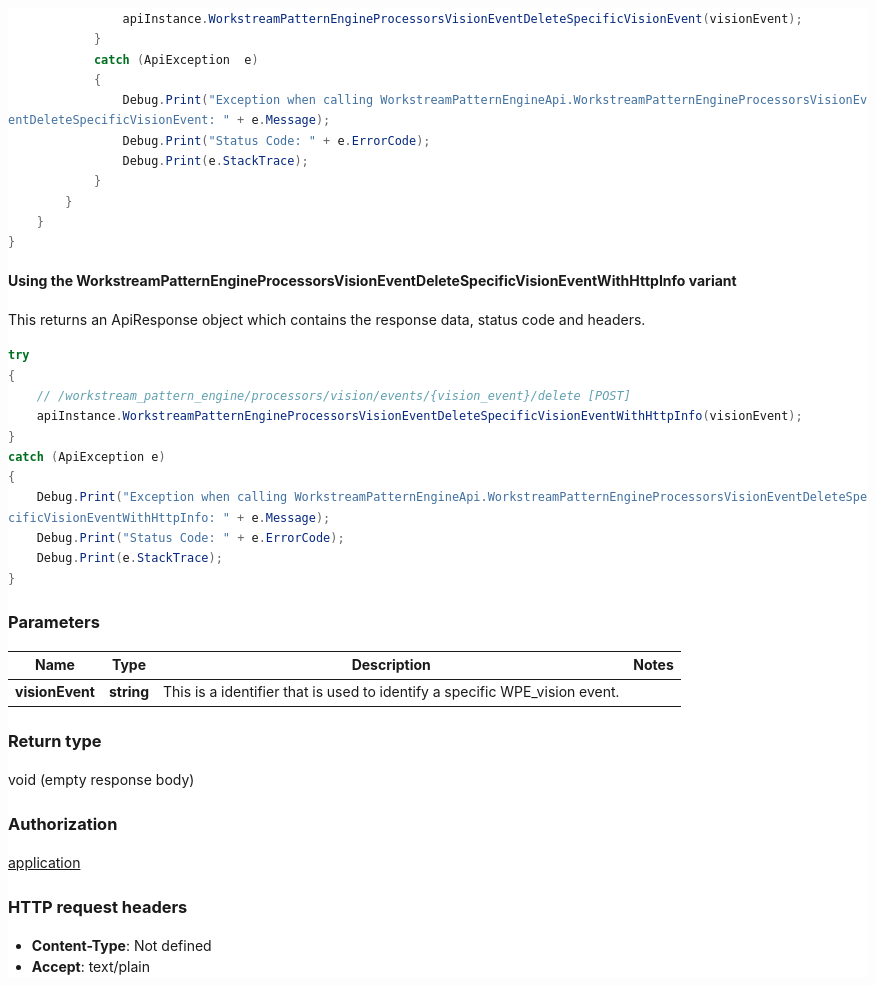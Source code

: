 ```csharp
                apiInstance.WorkstreamPatternEngineProcessorsVisionEventDeleteSpecificVisionEvent(visionEvent);
            }
            catch (ApiException  e)
            {
                Debug.Print("Exception when calling WorkstreamPatternEngineApi.WorkstreamPatternEngineProcessorsVisionEventDeleteSpecificVisionEvent: " + e.Message);
                Debug.Print("Status Code: " + e.ErrorCode);
                Debug.Print(e.StackTrace);
            }
        }
    }
}
```

#### Using the WorkstreamPatternEngineProcessorsVisionEventDeleteSpecificVisionEventWithHttpInfo variant
This returns an ApiResponse object which contains the response data, status code and headers.

```csharp
try
{
    // /workstream_pattern_engine/processors/vision/events/{vision_event}/delete [POST]
    apiInstance.WorkstreamPatternEngineProcessorsVisionEventDeleteSpecificVisionEventWithHttpInfo(visionEvent);
}
catch (ApiException e)
{
    Debug.Print("Exception when calling WorkstreamPatternEngineApi.WorkstreamPatternEngineProcessorsVisionEventDeleteSpecificVisionEventWithHttpInfo: " + e.Message);
    Debug.Print("Status Code: " + e.ErrorCode);
    Debug.Print(e.StackTrace);
}
```

### Parameters

| Name | Type | Description | Notes |
|------|------|-------------|-------|
| **visionEvent** | **string** | This is a identifier that is used to identify a specific WPE_vision event. |  |

### Return type

void (empty response body)

### Authorization

[application](../README.md#application)

### HTTP request headers

 - **Content-Type**: Not defined
 - **Accept**: text/plain
